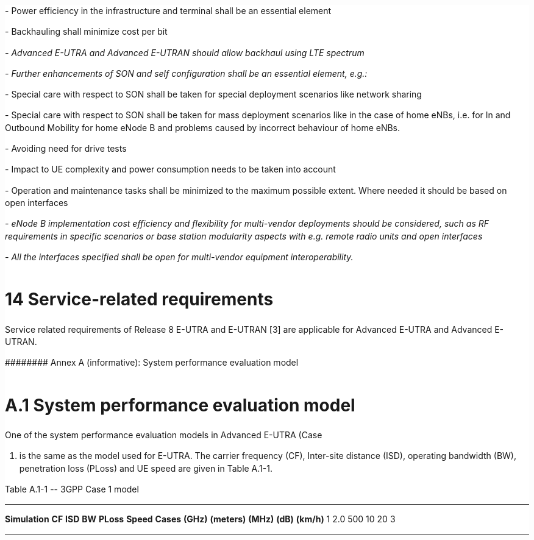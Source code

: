\- Power efficiency in the infrastructure and terminal shall be an
essential element

\- Backhauling shall minimize cost per bit

*- Advanced E-UTRA and Advanced E-UTRAN should allow backhaul using LTE
spectrum*

*- Further enhancements of SON and self configuration shall be an
essential element, e.g.:*

\- Special care with respect to SON shall be taken for special
deployment scenarios like network sharing

\- Special care with respect to SON shall be taken for mass deployment
scenarios like in the case of home eNBs, i.e. for In and Outbound
Mobility for home eNode B and problems caused by incorrect behaviour of
home eNBs.

\- Avoiding need for drive tests

\- Impact to UE complexity and power consumption needs to be taken into
account

\- Operation and maintenance tasks shall be minimized to the maximum
possible extent. Where needed it should be based on open interfaces

*- eNode B implementation cost efficiency and flexibility for
multi-vendor deployments should be considered, such as RF requirements
in specific scenarios or base station modularity aspects with e.g.
remote radio units and open interfaces*

*- All the interfaces specified shall be open for multi-vendor equipment
interoperability.*

14 Service-related requirements
===============================

Service related requirements of Release 8 E-UTRA and E-UTRAN \[3\] are
applicable for Advanced E-UTRA and Advanced E-UTRAN.

######## Annex A (informative): System performance evaluation model 

A.1 System performance evaluation model
=======================================

One of the system performance evaluation models in Advanced E-UTRA (Case
1) is the same as the model used for E-UTRA. The carrier frequency (CF),
Inter-site distance (ISD), operating bandwidth (BW), penetration loss
(PLoss) and UE speed are given in Table A.1-1.

Table A.1-1 -- 3GPP Case 1 model

  ---------------- ----------- -------------- ----------- ----------- ------------
  **Simulation**   **CF**      **ISD**        **BW**      **PLoss**   **Speed**
  **Cases**        **(GHz)**   **(meters)**   **(MHz)**   **(dB)**    **(km/h)**
  1                2.0         500            10          20          3
  ---------------- ----------- -------------- ----------- ----------- ------------
